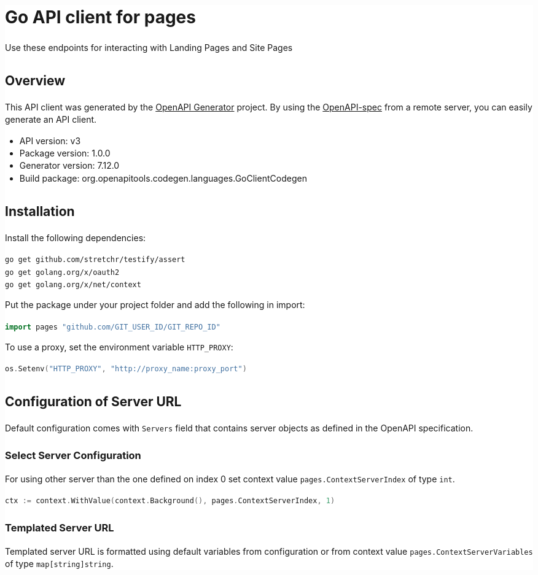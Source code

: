 # Go API client for pages

Use these endpoints for interacting with Landing Pages and Site Pages

## Overview
This API client was generated by the [OpenAPI Generator](https://openapi-generator.tech) project.  By using the [OpenAPI-spec](https://www.openapis.org/) from a remote server, you can easily generate an API client.

- API version: v3
- Package version: 1.0.0
- Generator version: 7.12.0
- Build package: org.openapitools.codegen.languages.GoClientCodegen

## Installation

Install the following dependencies:

```sh
go get github.com/stretchr/testify/assert
go get golang.org/x/oauth2
go get golang.org/x/net/context
```

Put the package under your project folder and add the following in import:

```go
import pages "github.com/GIT_USER_ID/GIT_REPO_ID"
```

To use a proxy, set the environment variable `HTTP_PROXY`:

```go
os.Setenv("HTTP_PROXY", "http://proxy_name:proxy_port")
```

## Configuration of Server URL

Default configuration comes with `Servers` field that contains server objects as defined in the OpenAPI specification.

### Select Server Configuration

For using other server than the one defined on index 0 set context value `pages.ContextServerIndex` of type `int`.

```go
ctx := context.WithValue(context.Background(), pages.ContextServerIndex, 1)
```

### Templated Server URL

Templated server URL is formatted using default variables from configuration or from context value `pages.ContextServerVariables` of type `map[string]string`.
